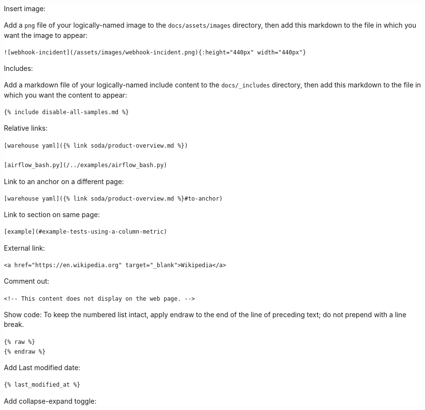 Insert image:

Add a `png` file of your logically-named image to the `docs/assets/images` directory, then add this markdown to the file in which you want the image to appear:
```
![webhook-incident](/assets/images/webhook-incident.png){:height="440px" width="440px"}
```

Includes:

Add a markdown file of your logically-named include content to the `docs/_includes` directory, then add this markdown to the file in which you want the content to appear:
```
{% include disable-all-samples.md %}
```

Relative links:
```
[warehouse yaml]({% link soda/product-overview.md %})

[airflow_bash.py](/../examples/airflow_bash.py)
```

Link to an anchor on a different page:

```
[warehouse yaml]({% link soda/product-overview.md %}#to-anchor)
```

Link to section on same page:

```
[example](#example-tests-using-a-column-metric)
```

External link:

```
<a href="https://en.wikipedia.org" target="_blank">Wikipedia</a>
```

Comment out:

```
<!-- This content does not display on the web page. -->
```

Show code:
To keep the numbered list intact, apply endraw to the end of the line of preceding text; do not prepend with a line break.
```
{% raw %}
{% endraw %}
```

Add Last modified date:

```
{% last_modified_at %}
```

Add collapse-expand toggle:
